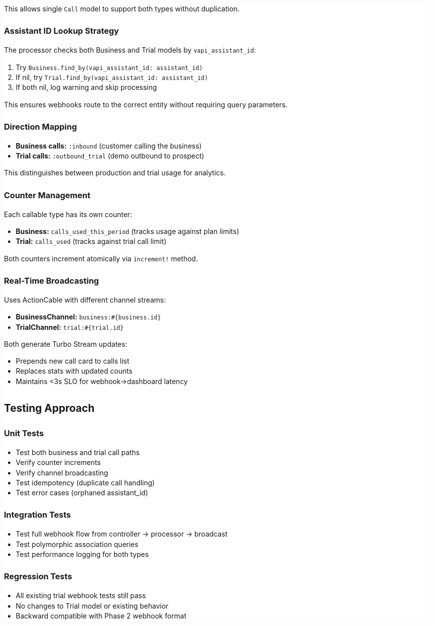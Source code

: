 This allows single `Call` model to support both types without duplication.

### Assistant ID Lookup Strategy

The processor checks both Business and Trial models by `vapi_assistant_id`:
1. Try `Business.find_by(vapi_assistant_id: assistant_id)`
2. If nil, try `Trial.find_by(vapi_assistant_id: assistant_id)`
3. If both nil, log warning and skip processing

This ensures webhooks route to the correct entity without requiring query parameters.

### Direction Mapping

- **Business calls:** `:inbound` (customer calling the business)
- **Trial calls:** `:outbound_trial` (demo outbound to prospect)

This distinguishes between production and trial usage for analytics.

### Counter Management

Each callable type has its own counter:
- **Business:** `calls_used_this_period` (tracks usage against plan limits)
- **Trial:** `calls_used` (tracks against trial call limit)

Both counters increment atomically via `increment!` method.

### Real-Time Broadcasting

Uses ActionCable with different channel streams:
- **BusinessChannel:** `business:#{business.id}`
- **TrialChannel:** `trial:#{trial.id}`

Both generate Turbo Stream updates:
- Prepends new call card to calls list
- Replaces stats with updated counts
- Maintains <3s SLO for webhook→dashboard latency

## Testing Approach

### Unit Tests
- Test both business and trial call paths
- Verify counter increments
- Verify channel broadcasting
- Test idempotency (duplicate call handling)
- Test error cases (orphaned assistant_id)

### Integration Tests
- Test full webhook flow from controller → processor → broadcast
- Test polymorphic association queries
- Test performance logging for both types

### Regression Tests
- All existing trial webhook tests still pass
- No changes to Trial model or existing behavior
- Backward compatible with Phase 2 webhook format
